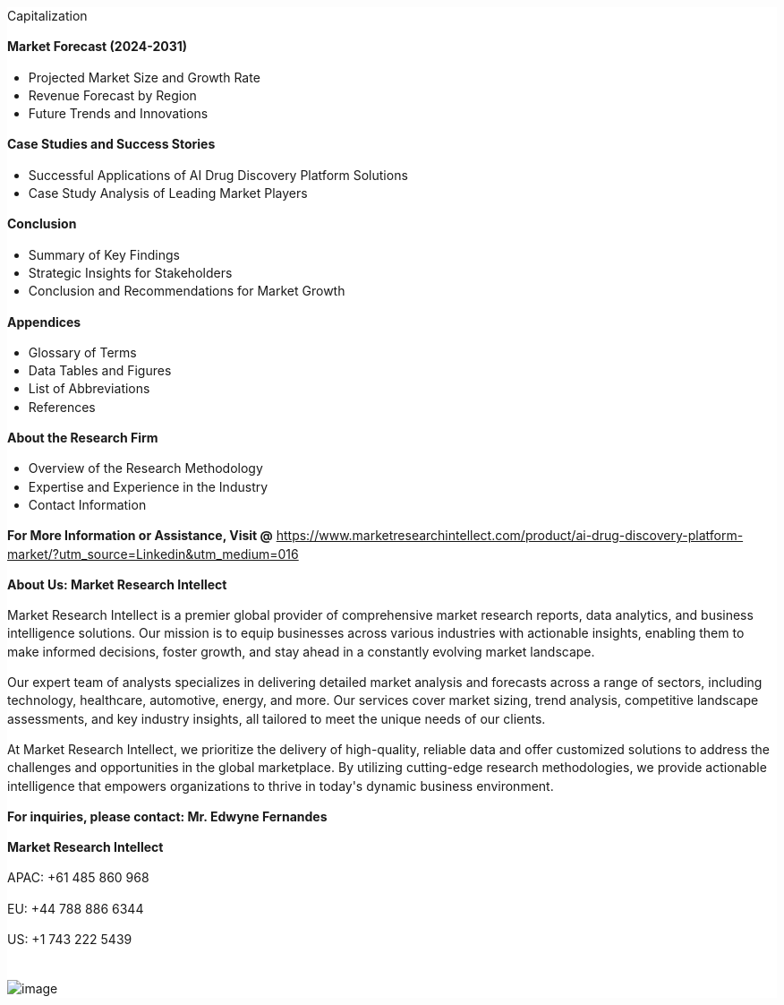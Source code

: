 Capitalization</li></ul><p><strong>Market Forecast (2024-2031)</strong></p><ul><li>Projected Market Size and Growth Rate</li><li>Revenue Forecast by Region</li><li>Future Trends and Innovations</li></ul><p><strong>Case Studies and Success Stories</strong></p><ul><li>Successful Applications of AI Drug Discovery Platform Solutions</li><li>Case Study Analysis of Leading Market Players</li></ul><p><strong>Conclusion</strong></p><ul><li>Summary of Key Findings</li><li>Strategic Insights for Stakeholders</li><li>Conclusion and Recommendations for Market Growth</li></ul><p><strong>Appendices</strong></p><ul><li>Glossary of Terms</li><li>Data Tables and Figures</li><li>List of Abbreviations</li><li>References</li></ul><p><strong>About the Research Firm</strong></p><ul><li>Overview of the Research Methodology</li><li>Expertise and Experience in the Industry</li><li>Contact Information</li></ul></div><div class="article-main__content" data-test-id="publishing-text-block"><p><span class="font-[700]"><strong>For More Information or Assistance, Visit @</strong>&nbsp;<a href="https://www.marketresearchintellect.com/product/ai-drug-discovery-platform-market/?utm_source=Linkedin&utm_medium=016">https://www.marketresearchintellect.com/product/ai-drug-discovery-platform-market/?utm_source=Linkedin&utm_medium=016</a></span></p><p><strong>About Us: Market Research Intellect</strong></p><p>Market Research Intellect is a premier global provider of comprehensive market research reports, data analytics, and business intelligence solutions. Our mission is to equip businesses across various industries with actionable insights, enabling them to make informed decisions, foster growth, and stay ahead in a constantly evolving market landscape.</p><p>Our expert team of analysts specializes in delivering detailed market analysis and forecasts across a range of sectors, including technology, healthcare, automotive, energy, and more. Our services cover market sizing, trend analysis, competitive landscape assessments, and key industry insights, all tailored to meet the unique needs of our clients.</p><p>At Market Research Intellect, we prioritize the delivery of high-quality, reliable data and offer customized solutions to address the challenges and opportunities in the global marketplace. By utilizing cutting-edge research methodologies, we provide actionable intelligence that empowers organizations to thrive in today's dynamic business environment.</p><p><strong>For inquiries, please contact: Mr. Edwyne Fernandes</strong></p><p><strong>Market Research Intellect</strong></p><p>APAC: +61 485 860 968</p><p>EU: +44 788 886 6344</p><p>US: +1 743 222 5439</p></div><div class="article-main__content" data-test-id="publishing-text-block">&nbsp;</div>
![image](https://github.com/user-attachments/assets/567cdbac-3a13-4cc7-9677-46b5df8e254c)
